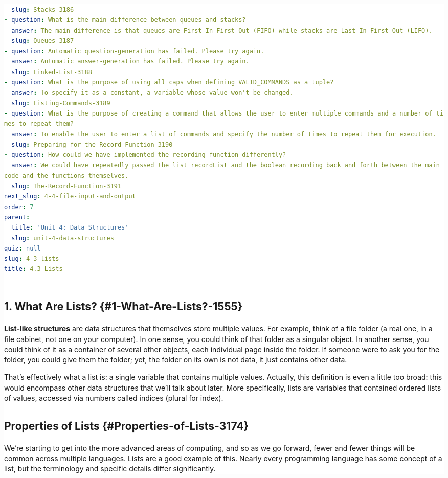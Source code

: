 ```yaml
  slug: Stacks-3186
- question: What is the main difference between queues and stacks?
  answer: The main difference is that queues are First-In-First-Out (FIFO) while stacks are Last-In-First-Out (LIFO).
  slug: Queues-3187
- question: Automatic question-generation has failed. Please try again.
  answer: Automatic answer-generation has failed. Please try again.
  slug: Linked-List-3188
- question: What is the purpose of using all caps when defining VALID_COMMANDS as a tuple?
  answer: To specify it as a constant, a variable whose value won't be changed.
  slug: Listing-Commands-3189
- question: What is the purpose of creating a command that allows the user to enter multiple commands and a number of times to repeat them?
  answer: To enable the user to enter a list of commands and specify the number of times to repeat them for execution.
  slug: Preparing-for-the-Record-Function-3190
- question: How could we have implemented the recording function differently?
  answer: We could have repeatedly passed the list recordList and the boolean recording back and forth between the main code and the functions themselves.
  slug: The-Record-Function-3191
next_slug: 4-4-file-input-and-output
order: 7
parent:
  title: 'Unit 4: Data Structures'
  slug: unit-4-data-structures
quiz: null
slug: 4-3-lists
title: 4.3 Lists
---
```


## 1. What Are Lists? {#1-What-Are-Lists?-1555} 

**List-like structures** are data structures that themselves store multiple values. For example, think of a file folder (a real one, in a file cabinet, not one on your computer). In one sense, you could think of that folder as a singular object. In another sense, you could think of it as a container of several other objects, each individual page inside the folder. If someone were to ask you for the folder, you could give them the folder; yet, the folder on its own is not data, it just contains other data.

That’s effectively what a list is: a single variable that contains multiple values. Actually, this definition is even a little too broad: this would encompass other data structures that we’ll talk about later. More specifically, lists are variables that contained ordered lists of values, accessed via numbers called indices (plural for index).

## Properties of Lists {#Properties-of-Lists-3174} 

We’re starting to get into the more advanced areas of computing, and so as we go forward, fewer and fewer things will be common across multiple languages. Lists are a good example of this. Nearly every programming language has some concept of a list, but the terminology and specific details differ significantly. 
